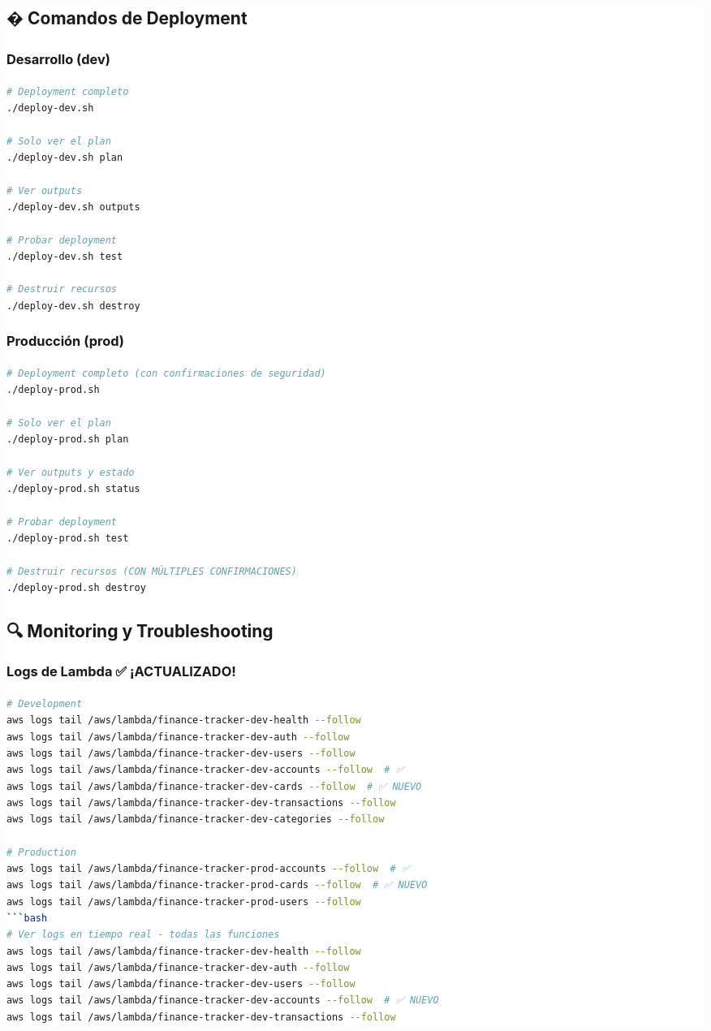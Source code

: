 ## � Comandos de Deployment

### Desarrollo (dev)
```bash
# Deployment completo
./deploy-dev.sh

# Solo ver el plan
./deploy-dev.sh plan

# Ver outputs
./deploy-dev.sh outputs

# Probar deployment
./deploy-dev.sh test

# Destruir recursos
./deploy-dev.sh destroy
```

### Producción (prod)
```bash
# Deployment completo (con confirmaciones de seguridad)
./deploy-prod.sh

# Solo ver el plan
./deploy-prod.sh plan

# Ver outputs y estado
./deploy-prod.sh status

# Probar deployment
./deploy-prod.sh test

# Destruir recursos (CON MÚLTIPLES CONFIRMACIONES)
./deploy-prod.sh destroy
```

## 🔍 Monitoring y Troubleshooting

### Logs de Lambda ✅ **¡ACTUALIZADO!**
```bash
# Development
aws logs tail /aws/lambda/finance-tracker-dev-health --follow
aws logs tail /aws/lambda/finance-tracker-dev-auth --follow
aws logs tail /aws/lambda/finance-tracker-dev-users --follow
aws logs tail /aws/lambda/finance-tracker-dev-accounts --follow  # ✅
aws logs tail /aws/lambda/finance-tracker-dev-cards --follow  # ✅ NUEVO
aws logs tail /aws/lambda/finance-tracker-dev-transactions --follow
aws logs tail /aws/lambda/finance-tracker-dev-categories --follow

# Production
aws logs tail /aws/lambda/finance-tracker-prod-accounts --follow  # ✅
aws logs tail /aws/lambda/finance-tracker-prod-cards --follow  # ✅ NUEVO
aws logs tail /aws/lambda/finance-tracker-prod-users --follow
```bash
# Ver logs en tiempo real - todas las funciones
aws logs tail /aws/lambda/finance-tracker-dev-health --follow
aws logs tail /aws/lambda/finance-tracker-dev-auth --follow
aws logs tail /aws/lambda/finance-tracker-dev-users --follow
aws logs tail /aws/lambda/finance-tracker-dev-accounts --follow  # ✅ NUEVO
aws logs tail /aws/lambda/finance-tracker-dev-transactions --follow
```